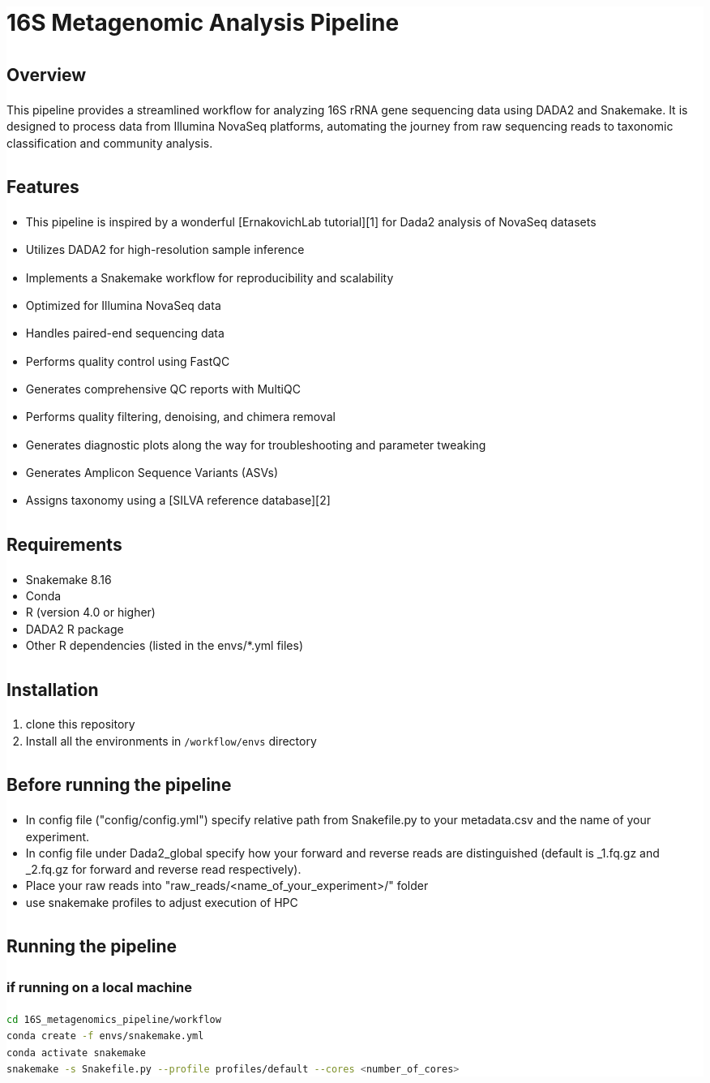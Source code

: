 # 16S Metagenomic Analysis Pipeline

## Overview

This pipeline provides a streamlined workflow for analyzing 16S rRNA gene sequencing data using DADA2 and Snakemake. It is designed to process data from Illumina NovaSeq platforms, automating the journey from raw sequencing reads to taxonomic classification and community analysis.

## Features
- This pipeline is inspired by a wonderful [ErnakovichLab tutorial][1] for Dada2 analysis of NovaSeq datasets

- Utilizes DADA2 for high-resolution sample inference
- Implements a Snakemake workflow for reproducibility and scalability
- Optimized for Illumina NovaSeq data
- Handles paired-end sequencing data
- Performs quality control using FastQC
- Generates comprehensive QC reports with MultiQC
- Performs quality filtering, denoising, and chimera removal
- Generates diagnostic plots along the way for troubleshooting and parameter tweaking
- Generates Amplicon Sequence Variants (ASVs)
- Assigns taxonomy using a [SILVA reference database][2] 

## Requirements

- Snakemake 8.16
- Conda
- R (version 4.0 or higher)
- DADA2 R package
- Other R dependencies (listed in the envs/*.yml files)

## Installation

1. clone this repository
2. Install all the environments in ```/workflow/envs``` directory
## Before running the pipeline
- In config file ("config/config.yml") specify relative path from Snakefile.py to your metadata.csv and the name of your experiment.
- In config file under Dada2_global specify how your forward and reverse reads are distinguished (default is _1.fq.gz and _2.fq.gz for forward and reverse read respectively).
- Place your raw reads into "raw_reads/<name_of_your_experiment>/" folder
- use snakemake profiles to adjust execution of HPC

## Running the pipeline

### if running on a local machine
```bash
cd 16S_metagenomics_pipeline/workflow
conda create -f envs/snakemake.yml
conda activate snakemake
snakemake -s Snakefile.py --profile profiles/default --cores <number_of_cores>
```
